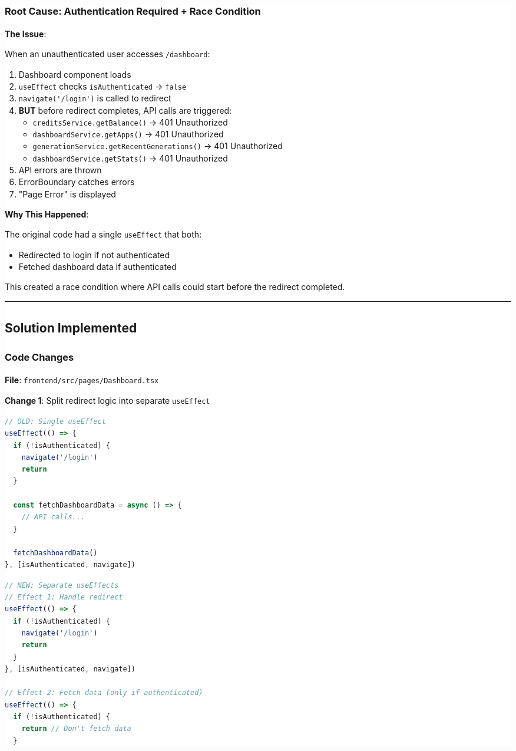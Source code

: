 ### Root Cause: Authentication Required + Race Condition

**The Issue**:

When an unauthenticated user accesses `/dashboard`:

1. Dashboard component loads
2. `useEffect` checks `isAuthenticated` → `false`
3. `navigate('/login')` is called to redirect
4. **BUT** before redirect completes, API calls are triggered:
   - `creditsService.getBalance()` → 401 Unauthorized
   - `dashboardService.getApps()` → 401 Unauthorized
   - `generationService.getRecentGenerations()` → 401 Unauthorized
   - `dashboardService.getStats()` → 401 Unauthorized
5. API errors are thrown
6. ErrorBoundary catches errors
7. "Page Error" is displayed

**Why This Happened**:

The original code had a single `useEffect` that both:
- Redirected to login if not authenticated
- Fetched dashboard data if authenticated

This created a race condition where API calls could start before the redirect completed.

---

## Solution Implemented

### Code Changes

**File**: `frontend/src/pages/Dashboard.tsx`

**Change 1**: Split redirect logic into separate `useEffect`

```typescript
// OLD: Single useEffect
useEffect(() => {
  if (!isAuthenticated) {
    navigate('/login')
    return
  }

  const fetchDashboardData = async () => {
    // API calls...
  }

  fetchDashboardData()
}, [isAuthenticated, navigate])
```

```typescript
// NEW: Separate useEffects
// Effect 1: Handle redirect
useEffect(() => {
  if (!isAuthenticated) {
    navigate('/login')
    return
  }
}, [isAuthenticated, navigate])

// Effect 2: Fetch data (only if authenticated)
useEffect(() => {
  if (!isAuthenticated) {
    return // Don't fetch data
  }
```